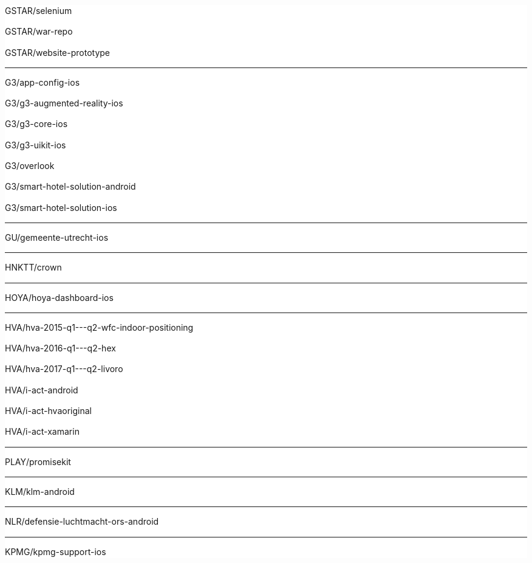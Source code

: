GSTAR/selenium

GSTAR/war-repo

GSTAR/website-prototype

------------------------------------

G3/app-config-ios

G3/g3-augmented-reality-ios

G3/g3-core-ios

G3/g3-uikit-ios

G3/overlook

G3/smart-hotel-solution-android

G3/smart-hotel-solution-ios

------------------------------------

GU/gemeente-utrecht-ios

------------------------------------

HNKTT/crown

------------------------------------

HOYA/hoya-dashboard-ios

------------------------------------

HVA/hva-2015-q1---q2-wfc-indoor-positioning

HVA/hva-2016-q1---q2-hex

HVA/hva-2017-q1---q2-livoro

HVA/i-act-android

HVA/i-act-hvaoriginal

HVA/i-act-xamarin

------------------------------------

PLAY/promisekit

------------------------------------

KLM/klm-android

------------------------------------

NLR/defensie-luchtmacht-ors-android

------------------------------------

KPMG/kpmg-support-ios
